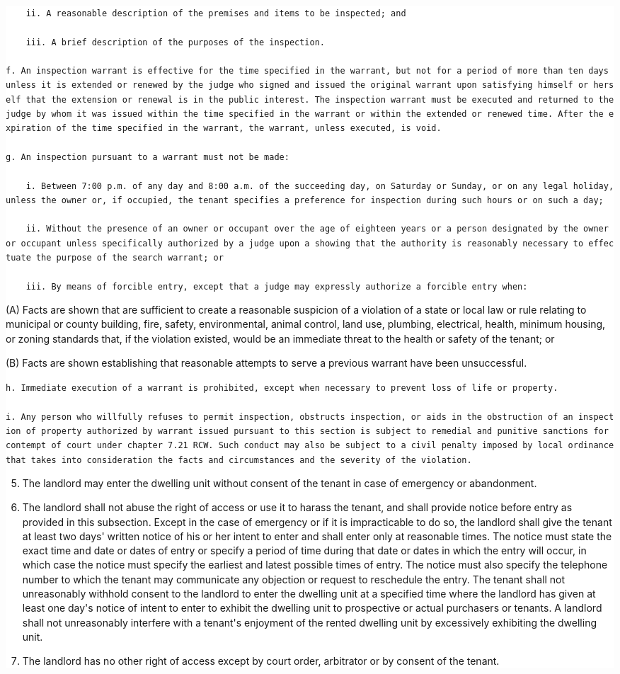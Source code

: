         ii. A reasonable description of the premises and items to be inspected; and

        iii. A brief description of the purposes of the inspection.

    f. An inspection warrant is effective for the time specified in the warrant, but not for a period of more than ten days unless it is extended or renewed by the judge who signed and issued the original warrant upon satisfying himself or herself that the extension or renewal is in the public interest. The inspection warrant must be executed and returned to the judge by whom it was issued within the time specified in the warrant or within the extended or renewed time. After the expiration of the time specified in the warrant, the warrant, unless executed, is void.

    g. An inspection pursuant to a warrant must not be made:

        i. Between 7:00 p.m. of any day and 8:00 a.m. of the succeeding day, on Saturday or Sunday, or on any legal holiday, unless the owner or, if occupied, the tenant specifies a preference for inspection during such hours or on such a day;

        ii. Without the presence of an owner or occupant over the age of eighteen years or a person designated by the owner or occupant unless specifically authorized by a judge upon a showing that the authority is reasonably necessary to effectuate the purpose of the search warrant; or

        iii. By means of forcible entry, except that a judge may expressly authorize a forcible entry when:

(A) Facts are shown that are sufficient to create a reasonable suspicion of a violation of a state or local law or rule relating to municipal or county building, fire, safety, environmental, animal control, land use, plumbing, electrical, health, minimum housing, or zoning standards that, if the violation existed, would be an immediate threat to the health or safety of the tenant; or

(B) Facts are shown establishing that reasonable attempts to serve a previous warrant have been unsuccessful.

    h. Immediate execution of a warrant is prohibited, except when necessary to prevent loss of life or property.

    i. Any person who willfully refuses to permit inspection, obstructs inspection, or aids in the obstruction of an inspection of property authorized by warrant issued pursuant to this section is subject to remedial and punitive sanctions for contempt of court under chapter 7.21 RCW. Such conduct may also be subject to a civil penalty imposed by local ordinance that takes into consideration the facts and circumstances and the severity of the violation.

5. The landlord may enter the dwelling unit without consent of the tenant in case of emergency or abandonment.

6. The landlord shall not abuse the right of access or use it to harass the tenant, and shall provide notice before entry as provided in this subsection. Except in the case of emergency or if it is impracticable to do so, the landlord shall give the tenant at least two days' written notice of his or her intent to enter and shall enter only at reasonable times. The notice must state the exact time and date or dates of entry or specify a period of time during that date or dates in which the entry will occur, in which case the notice must specify the earliest and latest possible times of entry. The notice must also specify the telephone number to which the tenant may communicate any objection or request to reschedule the entry. The tenant shall not unreasonably withhold consent to the landlord to enter the dwelling unit at a specified time where the landlord has given at least one day's notice of intent to enter to exhibit the dwelling unit to prospective or actual purchasers or tenants. A landlord shall not unreasonably interfere with a tenant's enjoyment of the rented dwelling unit by excessively exhibiting the dwelling unit.

7. The landlord has no other right of access except by court order, arbitrator or by consent of the tenant.
